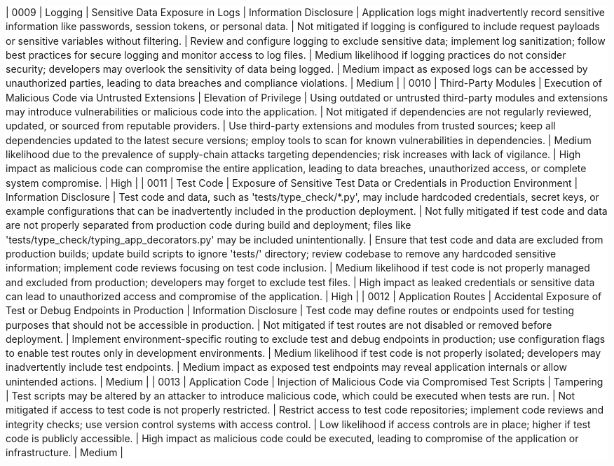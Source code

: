 | 0009      | Logging                   | Sensitive Data Exposure in Logs                                              | Information Disclosure | Application logs might inadvertently record sensitive information like passwords, session tokens, or personal data.                                                                             | Not mitigated if logging is configured to include request payloads or sensitive variables without filtering.                                                                                              | Review and configure logging to exclude sensitive data; implement log sanitization; follow best practices for secure logging and monitor access to log files.                                 | Medium likelihood if logging practices do not consider security; developers may overlook the sensitivity of data being logged.                         | Medium impact as exposed logs can be accessed by unauthorized parties, leading to data breaches and compliance violations.                                         | Medium        |
| 0010      | Third-Party Modules       | Execution of Malicious Code via Untrusted Extensions                         | Elevation of Privilege  | Using outdated or untrusted third-party modules and extensions may introduce vulnerabilities or malicious code into the application.                                                            | Not mitigated if dependencies are not regularly reviewed, updated, or sourced from reputable providers.                                                                                                   | Use third-party extensions and modules from trusted sources; keep all dependencies updated to the latest secure versions; employ tools to scan for known vulnerabilities in dependencies.     | Medium likelihood due to the prevalence of supply-chain attacks targeting dependencies; risk increases with lack of vigilance.                          | High impact as malicious code can compromise the entire application, leading to data breaches, unauthorized access, or complete system compromise.                | High          |
| 0011      | Test Code                 | Exposure of Sensitive Test Data or Credentials in Production Environment     | Information Disclosure | Test code and data, such as 'tests/type_check/*.py', may include hardcoded credentials, secret keys, or example configurations that can be inadvertently included in the production deployment. | Not fully mitigated if test code and data are not properly separated from production code during build and deployment; files like 'tests/type_check/typing_app_decorators.py' may be included unintentionally. | Ensure that test code and data are excluded from production builds; update build scripts to ignore 'tests/' directory; review codebase to remove any hardcoded sensitive information; implement code reviews focusing on test code inclusion. | Medium likelihood if test code is not properly managed and excluded from production; developers may forget to exclude test files.                      | High impact as leaked credentials or sensitive data can lead to unauthorized access and compromise of the application.                                           | High          |
| 0012      | Application Routes        | Accidental Exposure of Test or Debug Endpoints in Production                 | Information Disclosure | Test code may define routes or endpoints used for testing purposes that should not be accessible in production.                                                                                  | Not mitigated if test routes are not disabled or removed before deployment.                                                                                                                                | Implement environment-specific routing to exclude test and debug endpoints in production; use configuration flags to enable test routes only in development environments.                   | Medium likelihood if test code is not properly isolated; developers may inadvertently include test endpoints.                                         | Medium impact as exposed test endpoints may reveal application internals or allow unintended actions.                                                           | Medium        |
| 0013      | Application Code          | Injection of Malicious Code via Compromised Test Scripts                     | Tampering             | Test scripts may be altered by an attacker to introduce malicious code, which could be executed when tests are run.                                                                              | Not mitigated if access to test code is not properly restricted.                                                                                                                                           | Restrict access to test code repositories; implement code reviews and integrity checks; use version control systems with access control.                                                      | Low likelihood if access controls are in place; higher if test code is publicly accessible.                                                           | High impact as malicious code could be executed, leading to compromise of the application or infrastructure.                                                       | Medium        |